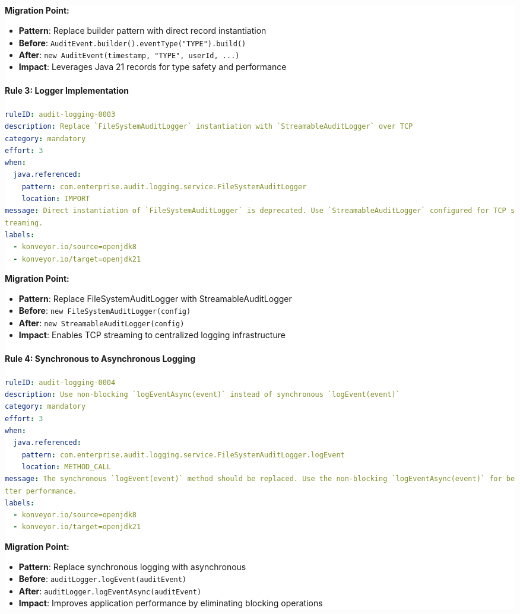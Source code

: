 **Migration Point:**

- **Pattern**: Replace builder pattern with direct record instantiation
- **Before**: `AuditEvent.builder().eventType("TYPE").build()`
- **After**: `new AuditEvent(timestamp, "TYPE", userId, ...)`
- **Impact**: Leverages Java 21 records for type safety and performance

#### Rule 3: Logger Implementation

```yaml
ruleID: audit-logging-0003
description: Replace `FileSystemAuditLogger` instantiation with `StreamableAuditLogger` over TCP
category: mandatory
effort: 3
when:
  java.referenced:
    pattern: com.enterprise.audit.logging.service.FileSystemAuditLogger
    location: IMPORT
message: Direct instantiation of `FileSystemAuditLogger` is deprecated. Use `StreamableAuditLogger` configured for TCP streaming.
labels:
  - konveyor.io/source=openjdk8
  - konveyor.io/target=openjdk21
```

**Migration Point:**

- **Pattern**: Replace FileSystemAuditLogger with StreamableAuditLogger
- **Before**: `new FileSystemAuditLogger(config)`
- **After**: `new StreamableAuditLogger(config)`
- **Impact**: Enables TCP streaming to centralized logging infrastructure

#### Rule 4: Synchronous to Asynchronous Logging

```yaml
ruleID: audit-logging-0004
description: Use non-blocking `logEventAsync(event)` instead of synchronous `logEvent(event)`
category: mandatory
effort: 3
when:
  java.referenced:
    pattern: com.enterprise.audit.logging.service.FileSystemAuditLogger.logEvent
    location: METHOD_CALL
message: The synchronous `logEvent(event)` method should be replaced. Use the non-blocking `logEventAsync(event)` for better performance.
labels:
  - konveyor.io/source=openjdk8
  - konveyor.io/target=openjdk21
```

**Migration Point:**

- **Pattern**: Replace synchronous logging with asynchronous
- **Before**: `auditLogger.logEvent(auditEvent)`
- **After**: `auditLogger.logEventAsync(auditEvent)`
- **Impact**: Improves application performance by eliminating blocking operations
